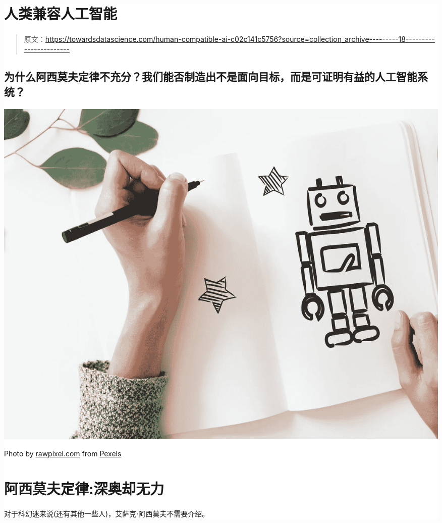 # 人类兼容人工智能

> 原文：<https://towardsdatascience.com/human-compatible-ai-c02c141c5756?source=collection_archive---------18----------------------->

## 为什么阿西莫夫定律不充分？我们能否制造出不是面向目标，而是可证明有益的人工智能系统？

![](img/d2d6594f840fb41bcc76730dc964e602.png)

Photo by [rawpixel.com](https://www.pexels.com/@rawpixel?utm_content=attributionCopyText&utm_medium=referral&utm_source=pexels) from [Pexels](https://www.pexels.com/photo/person-holding-black-pen-1020325/?utm_content=attributionCopyText&utm_medium=referral&utm_source=pexels)

# 阿西莫夫定律:深奥却无力

对于科幻迷来说(还有其他一些人)，艾萨克·阿西莫夫不需要介绍。
